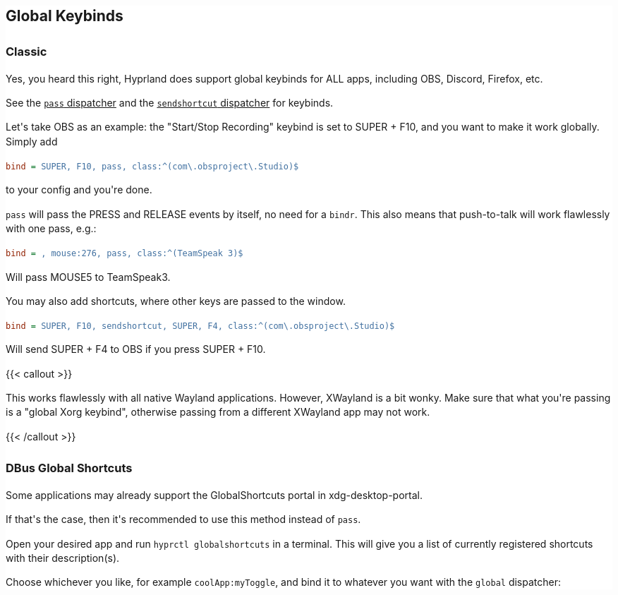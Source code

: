 ## Global Keybinds

### Classic

Yes, you heard this right, Hyprland does support global keybinds for ALL apps,
including OBS, Discord, Firefox, etc.

See the [`pass` dispatcher](../Dispatchers/#list-of-dispatchers) and the
[`sendshortcut` dispatcher](../Dispatchers/#list-of-dispatchers) for keybinds.

Let's take OBS as an example: the "Start/Stop Recording" keybind is set to
<key>SUPER</key> + <key>F10</key>, and you want to make it work globally. Simply
add

```ini
bind = SUPER, F10, pass, class:^(com\.obsproject\.Studio)$
```

to your config and you're done.

`pass` will pass the PRESS and RELEASE events by itself, no need for a `bindr`.
This also means that push-to-talk will work flawlessly with one pass, e.g.:

```ini
bind = , mouse:276, pass, class:^(TeamSpeak 3)$
```

Will pass MOUSE5 to TeamSpeak3.

You may also add shortcuts, where other keys are passed to the window.

```ini
bind = SUPER, F10, sendshortcut, SUPER, F4, class:^(com\.obsproject\.Studio)$
```

Will send <key>SUPER</key> + <key>F4</key> to OBS if you press
<key>SUPER</key> + <key>F10</key>.

{{< callout >}}

This works flawlessly with all native Wayland applications. However, XWayland
is a bit wonky. Make sure that what you're passing is a "global Xorg keybind",
otherwise passing from a different XWayland app may not work.

{{< /callout >}}

### DBus Global Shortcuts

Some applications may already support the GlobalShortcuts portal in
xdg-desktop-portal.

If that's the case, then it's recommended to use this method instead of `pass`.

Open your desired app and run `hyprctl globalshortcuts` in a terminal. This will
give you a list of currently registered shortcuts with their description(s).

Choose whichever you like, for example `coolApp:myToggle`, and bind it to
whatever you want with the `global` dispatcher:
